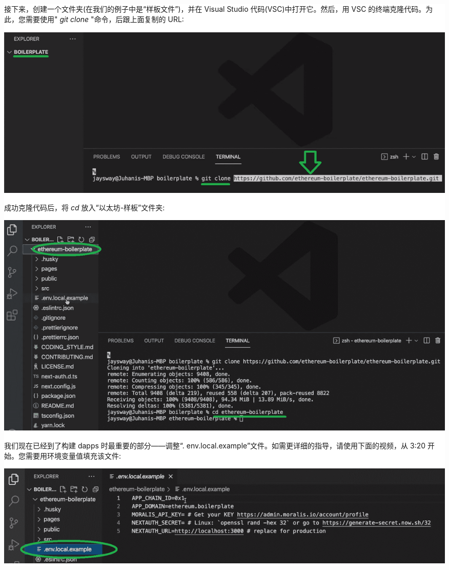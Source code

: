 接下来，创建一个文件夹(在我们的例子中是“样板文件”)，并在 Visual Studio 代码(VSC)中打开它。然后，用 VSC 的终端克隆代码。为此，您需要使用" *git clone* "命令，后跟上面复制的 URL:

![](img/dbfd8482e21b389f42004a1aa8da6630.png)

成功克隆代码后，将 *cd* 放入“以太坊-样板”文件夹:

![](img/863de39f4f4c5e7b7b2d103fbbc8636c.png)

我们现在已经到了构建 dapps 时最重要的部分——调整“. env.local.example”文件。如需更详细的指导，请使用下面的视频，从 3:20 开始。您需要用环境变量值填充该文件:

![The file called ".env.local.example" that you need to tweak if you want to experience the easiest way to build dapps.](img/9b8615d9d79a60a966aa5c149f02245c.png)
